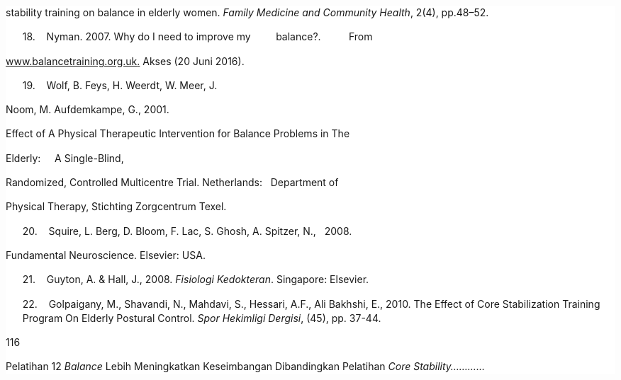 <p><span class="font2">stability training on balance in elderly women. </span><span class="font2" style="font-style:italic;">Family Medicine and Community Health</span><span class="font2">, 2(4), pp.48–52.</span></p>
<ul style="list-style:none;"><li>
<p><span class="font2">18. &nbsp;&nbsp;&nbsp;Nyman. 2007. Why do I need to improve my &nbsp;&nbsp;&nbsp;&nbsp;&nbsp;&nbsp;&nbsp;&nbsp;balance?. &nbsp;&nbsp;&nbsp;&nbsp;&nbsp;&nbsp;&nbsp;&nbsp;&nbsp;From</span></p></li></ul>
<p><a href="http://www.balancetraining.org.uk/"><span class="font2" style="text-decoration:underline;">www.balancetraining.org.uk</span><span class="font2">.</span></a><span class="font2"> Akses (20 Juni 2016).</span></p>
<ul style="list-style:none;"><li>
<p><span class="font2">19. &nbsp;&nbsp;&nbsp;Wolf, B. Feys, H. Weerdt, W. Meer, J.</span></p></li></ul>
<p><span class="font2">Noom, M. Aufdemkampe, G., 2001.</span></p>
<p><span class="font2">Effect of A Physical Therapeutic Intervention for Balance Problems in The</span></p>
<p><span class="font2">Elderly: &nbsp;&nbsp;&nbsp;&nbsp;A Single-Blind,</span></p>
<p><span class="font2">Randomized, Controlled Multicentre Trial. Netherlands: &nbsp;&nbsp;Department of</span></p>
<p><span class="font2">Physical Therapy, Stichting Zorgcentrum Texel.</span></p>
<ul style="list-style:none;"><li>
<p><span class="font2">20. &nbsp;&nbsp;&nbsp;Squire, L. Berg, D. Bloom, F. Lac, S. Ghosh, A. Spitzer, N., &nbsp;&nbsp;2008.</span></p></li></ul>
<p><span class="font2">Fundamental Neuroscience. Elsevier: USA.</span></p>
<ul style="list-style:none;"><li>
<p><span class="font2">21. &nbsp;&nbsp;&nbsp;Guyton, A. &amp;&nbsp;Hall, J., 2008. </span><span class="font2" style="font-style:italic;">Fisiologi Kedokteran</span><span class="font2">. Singapore: Elsevier.</span></p></li>
<li>
<p><span class="font2">22. &nbsp;&nbsp;&nbsp;Golpaigany, M., Shavandi, N., Mahdavi, S., Hessari, A.F., Ali Bakhshi, E., 2010. The Effect of Core Stabilization Training Program On Elderly Postural Control. </span><span class="font2" style="font-style:italic;">Spor Hekimligi Dergisi</span><span class="font2">, (45), pp. 37-44.</span></p></li></ul>
<p><span class="font3">116</span></p>
<p><span class="font1">Pelatihan 12 </span><span class="font1" style="font-style:italic;">Balance</span><span class="font1"> Lebih Meningkatkan Keseimbangan Dibandingkan Pelatihan </span><span class="font1" style="font-style:italic;">Core Stability…………</span></p>